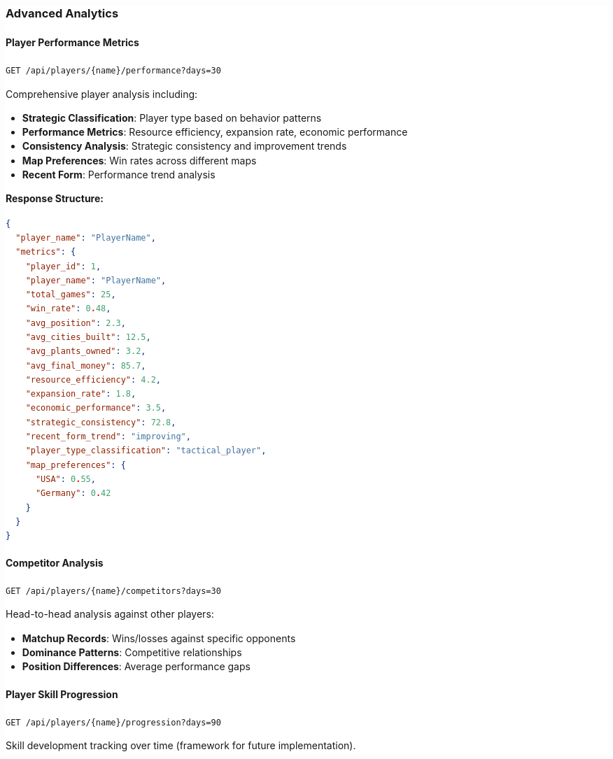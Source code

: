 ### Advanced Analytics

#### Player Performance Metrics
```
GET /api/players/{name}/performance?days=30
```
Comprehensive player analysis including:
- **Strategic Classification**: Player type based on behavior patterns
- **Performance Metrics**: Resource efficiency, expansion rate, economic performance
- **Consistency Analysis**: Strategic consistency and improvement trends
- **Map Preferences**: Win rates across different maps
- **Recent Form**: Performance trend analysis

**Response Structure:**
```json
{
  "player_name": "PlayerName",
  "metrics": {
    "player_id": 1,
    "player_name": "PlayerName",
    "total_games": 25,
    "win_rate": 0.48,
    "avg_position": 2.3,
    "avg_cities_built": 12.5,
    "avg_plants_owned": 3.2,
    "avg_final_money": 85.7,
    "resource_efficiency": 4.2,
    "expansion_rate": 1.8,
    "economic_performance": 3.5,
    "strategic_consistency": 72.8,
    "recent_form_trend": "improving",
    "player_type_classification": "tactical_player",
    "map_preferences": {
      "USA": 0.55,
      "Germany": 0.42
    }
  }
}
```

#### Competitor Analysis
```
GET /api/players/{name}/competitors?days=30
```
Head-to-head analysis against other players:
- **Matchup Records**: Wins/losses against specific opponents
- **Dominance Patterns**: Competitive relationships
- **Position Differences**: Average performance gaps

#### Player Skill Progression
```
GET /api/players/{name}/progression?days=90
```
Skill development tracking over time (framework for future implementation).
